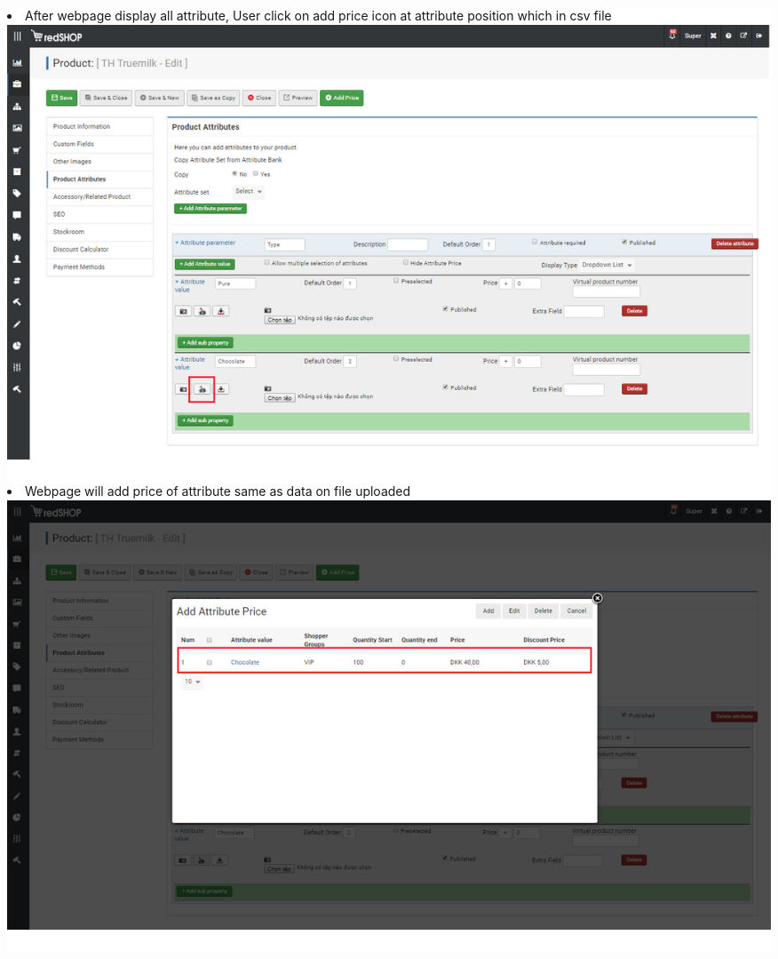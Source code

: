 <li>After webpage display all attribute, User click on add price icon at attribute position which in csv file
<img src="./manual/en-US/chapters/import-export/img/img88.png" class="example"/><br><br>

<li>Webpage will add price of attribute same as data on file uploaded
<img src="./manual/en-US/chapters/import-export/img/img89.png" class="example"/><br><br>
</ul>
